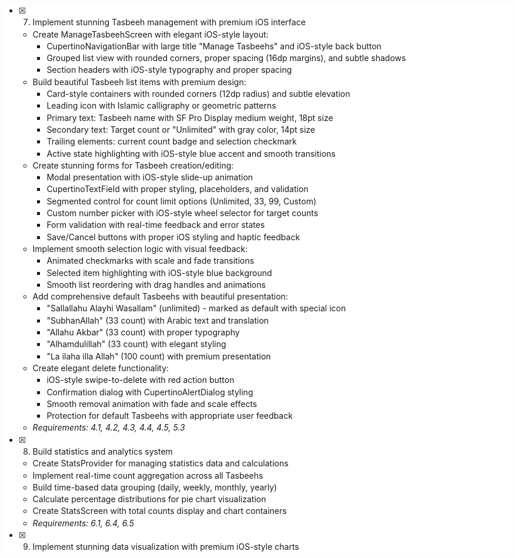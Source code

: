 - [x] 7. Implement stunning Tasbeeh management with premium iOS interface






  - Create ManageTasbeehScreen with elegant iOS-style layout:
    * CupertinoNavigationBar with large title "Manage Tasbeehs" and iOS-style back button
    * Grouped list view with rounded corners, proper spacing (16dp margins), and subtle shadows
    * Section headers with iOS-style typography and proper spacing
  - Build beautiful Tasbeeh list items with premium design:
    * Card-style containers with rounded corners (12dp radius) and subtle elevation
    * Leading icon with Islamic calligraphy or geometric patterns
    * Primary text: Tasbeeh name with SF Pro Display medium weight, 18pt size
    * Secondary text: Target count or "Unlimited" with gray color, 14pt size
    * Trailing elements: current count badge and selection checkmark
    * Active state highlighting with iOS-style blue accent and smooth transitions
  - Create stunning forms for Tasbeeh creation/editing:
    * Modal presentation with iOS-style slide-up animation
    * CupertinoTextField with proper styling, placeholders, and validation
    * Segmented control for count limit options (Unlimited, 33, 99, Custom)
    * Custom number picker with iOS-style wheel selector for target counts
    * Form validation with real-time feedback and error states
    * Save/Cancel buttons with proper iOS styling and haptic feedback
  - Implement smooth selection logic with visual feedback:
    * Animated checkmarks with scale and fade transitions
    * Selected item highlighting with iOS-style blue background
    * Smooth list reordering with drag handles and animations
  - Add comprehensive default Tasbeehs with beautiful presentation:
    * "Sallallahu Alayhi Wasallam" (unlimited) - marked as default with special icon
    * "SubhanAllah" (33 count) with Arabic text and translation
    * "Allahu Akbar" (33 count) with proper typography
    * "Alhamdulillah" (33 count) with elegant styling
    * "La ilaha illa Allah" (100 count) with premium presentation
  - Create elegant delete functionality:
    * iOS-style swipe-to-delete with red action button
    * Confirmation dialog with CupertinoAlertDialog styling
    * Smooth removal animation with fade and scale effects
    * Protection for default Tasbeehs with appropriate user feedback
  - _Requirements: 4.1, 4.2, 4.3, 4.4, 4.5, 5.3_

- [x] 8. Build statistics and analytics system




  - Create StatsProvider for managing statistics data and calculations
  - Implement real-time count aggregation across all Tasbeehs
  - Build time-based data grouping (daily, weekly, monthly, yearly)
  - Calculate percentage distributions for pie chart visualization
  - Create StatsScreen with total counts display and chart containers
  - _Requirements: 6.1, 6.4, 6.5_

- [x] 9. Implement stunning data visualization with premium iOS-style charts

